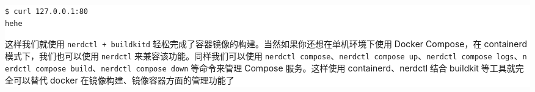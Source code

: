 ```shell
$ curl 127.0.0.1:80
hehe
```



这样我们就使用 `nerdctl + buildkitd` 轻松完成了容器镜像的构建。当然如果你还想在单机环境下使用 Docker Compose，在 containerd 模式下，我们也可以使用 `nerdctl` 来兼容该功能。同样我们可以使用 `nerdctl compose`、`nerdctl compose up`、`nerdctl compose logs`、`nerdctl compose build`、`nerdctl compose down` 等命令来管理 Compose 服务。这样使用 containerd、nerdctl 结合 buildkit 等工具就完全可以替代 docker 在镜像构建、镜像容器方面的管理功能了